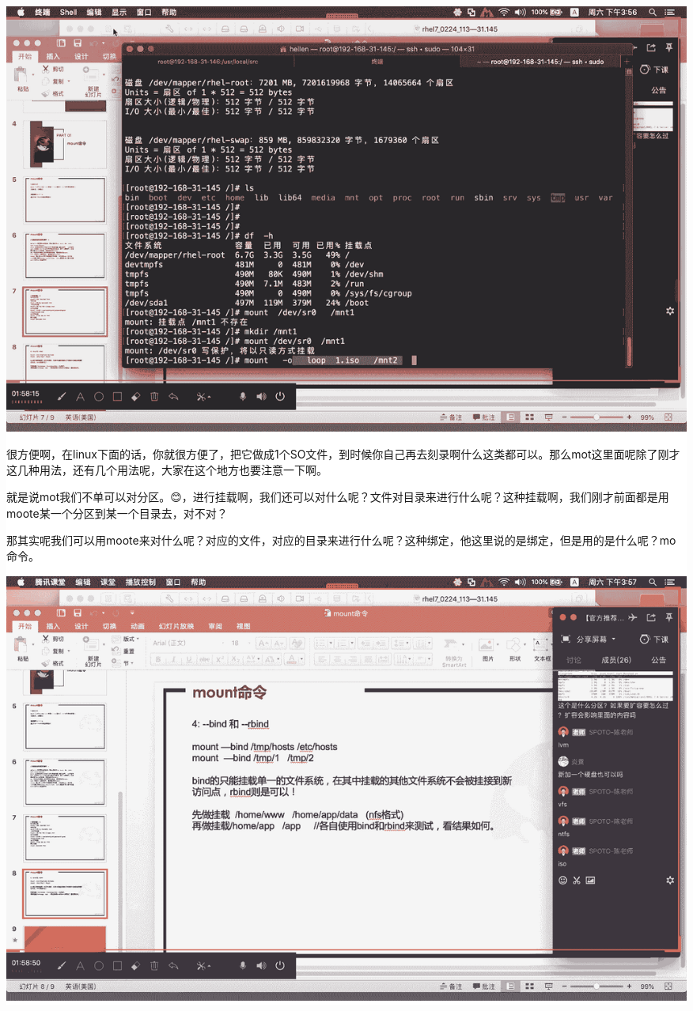 ![](img/e4a01833dd6415ed583f01c155f80e35_59.png)

很方便啊，在linux下面的话，你就很方便了，把它做成1个SO文件，到时候你自己再去刻录啊什么这类都可以。那么mot这里面呢除了刚才这几种用法，还有几个用法呢，大家在这个地方也要注意一下啊。

就是说mot我们不单可以对分区。😊，进行挂载啊，我们还可以对什么呢？文件对目录来进行什么呢？这种挂载啊，我们刚才前面都是用moote某一个分区到某一个目录去，对不对？

那其实呢我们可以用moote来对什么呢？对应的文件，对应的目录来进行什么呢？这种绑定，他这里说的是绑定，但是用的是什么呢？mo命令。



![](img/e4a01833dd6415ed583f01c155f80e35_61.png)
